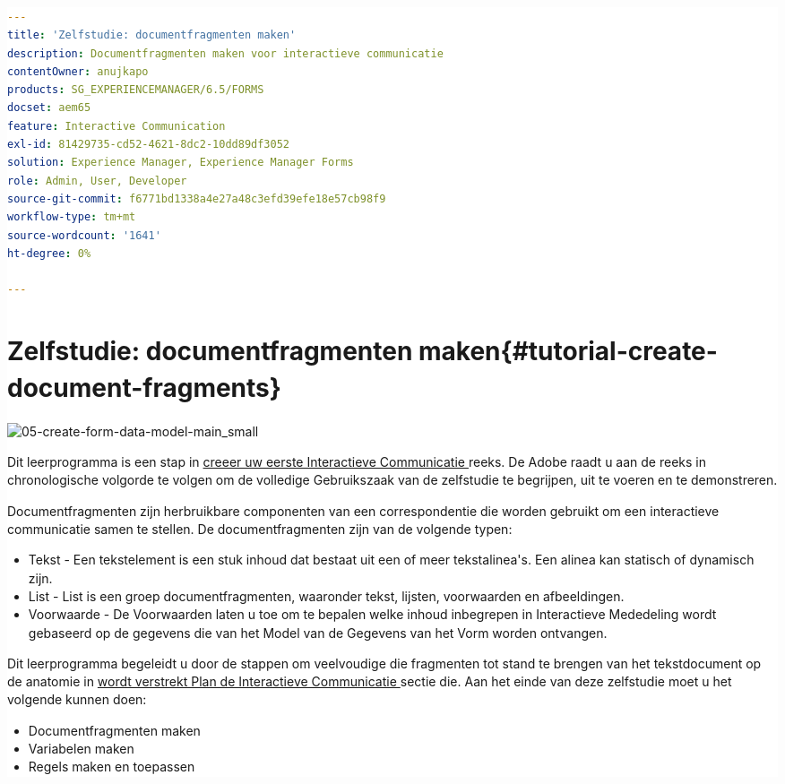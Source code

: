 ```yaml
---
title: 'Zelfstudie: documentfragmenten maken'
description: Documentfragmenten maken voor interactieve communicatie
contentOwner: anujkapo
products: SG_EXPERIENCEMANAGER/6.5/FORMS
docset: aem65
feature: Interactive Communication
exl-id: 81429735-cd52-4621-8dc2-10dd89df3052
solution: Experience Manager, Experience Manager Forms
role: Admin, User, Developer
source-git-commit: f6771bd1338a4e27a48c3efd39efe18e57cb98f9
workflow-type: tm+mt
source-wordcount: '1641'
ht-degree: 0%

---
```


# Zelfstudie: documentfragmenten maken{#tutorial-create-document-fragments}

![ 05-create-form-data-model-main_small ](assets/05-create-form-data-model-main_small.png)

Dit leerprogramma is een stap in [ creeer uw eerste Interactieve Communicatie ](/help/forms/using/create-your-first-interactive-communication.md) reeks. De Adobe raadt u aan de reeks in chronologische volgorde te volgen om de volledige Gebruikszaak van de zelfstudie te begrijpen, uit te voeren en te demonstreren.

Documentfragmenten zijn herbruikbare componenten van een correspondentie die worden gebruikt om een interactieve communicatie samen te stellen. De documentfragmenten zijn van de volgende typen:

* Tekst - Een tekstelement is een stuk inhoud dat bestaat uit een of meer tekstalinea&#39;s. Een alinea kan statisch of dynamisch zijn.
* List - List is een groep documentfragmenten, waaronder tekst, lijsten, voorwaarden en afbeeldingen.
* Voorwaarde - De Voorwaarden laten u toe om te bepalen welke inhoud inbegrepen in Interactieve Mededeling wordt gebaseerd op de gegevens die van het Model van de Gegevens van het Vorm worden ontvangen.

Dit leerprogramma begeleidt u door de stappen om veelvoudige die fragmenten tot stand te brengen van het tekstdocument op de anatomie in [ wordt verstrekt Plan de Interactieve Communicatie ](/help/forms/using/planning-interactive-communications.md) sectie die. Aan het einde van deze zelfstudie moet u het volgende kunnen doen:

* Documentfragmenten maken
* Variabelen maken
* Regels maken en toepassen
